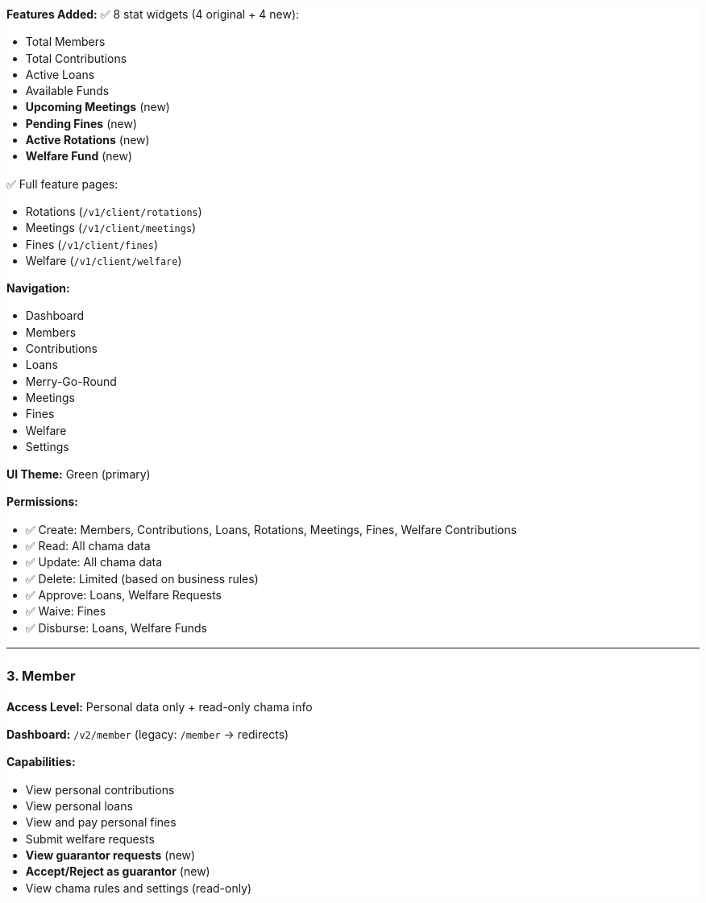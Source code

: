 **Features Added:**
✅ 8 stat widgets (4 original + 4 new):
  - Total Members
  - Total Contributions
  - Active Loans
  - Available Funds
  - **Upcoming Meetings** (new)
  - **Pending Fines** (new)
  - **Active Rotations** (new)
  - **Welfare Fund** (new)

✅ Full feature pages:
  - Rotations (`/v1/client/rotations`)
  - Meetings (`/v1/client/meetings`)
  - Fines (`/v1/client/fines`)
  - Welfare (`/v1/client/welfare`)

**Navigation:**
- Dashboard
- Members
- Contributions
- Loans
- Merry-Go-Round
- Meetings
- Fines
- Welfare
- Settings

**UI Theme:** Green (primary)

**Permissions:**
- ✅ Create: Members, Contributions, Loans, Rotations, Meetings, Fines, Welfare Contributions
- ✅ Read: All chama data
- ✅ Update: All chama data
- ✅ Delete: Limited (based on business rules)
- ✅ Approve: Loans, Welfare Requests
- ✅ Waive: Fines
- ✅ Disburse: Loans, Welfare Funds

---

### 3. Member

**Access Level:** Personal data only + read-only chama info

**Dashboard:** `/v2/member` (legacy: `/member` → redirects)

**Capabilities:**
- View personal contributions
- View personal loans
- View and pay personal fines
- Submit welfare requests
- **View guarantor requests** (new)
- **Accept/Reject as guarantor** (new)
- View chama rules and settings (read-only)
